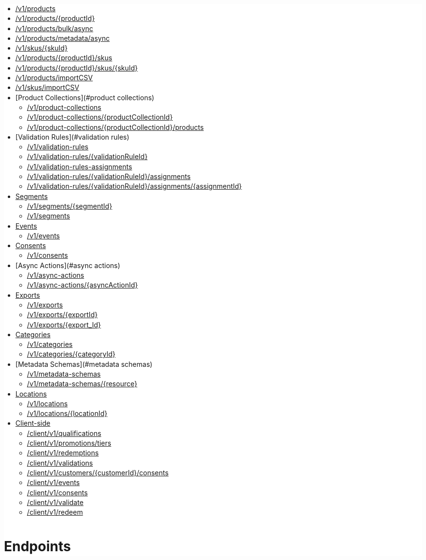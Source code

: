   - [/v1/products](#v1products)
  - [/v1/products/{productId}](#v1productsproductid)
  - [/v1/products/bulk/async](#v1productsbulkasync)
  - [/v1/products/metadata/async](#v1productsmetadataasync)
  - [/v1/skus/{skuId}](#v1skusskuid)
  - [/v1/products/{productId}/skus](#v1productsproductidskus)
  - [/v1/products/{productId}/skus/{skuId}](#v1productsproductidskusskuid)
  - [/v1/products/importCSV](#v1productsimportcsv)
  - [/v1/skus/importCSV](#v1skusimportcsv)
- [Product Collections](#product collections)
  - [/v1/product-collections](#v1product-collections)
  - [/v1/product-collections/{productCollectionId}](#v1product-collectionsproductcollectionid)
  - [/v1/product-collections/{productCollectionId}/products](#v1product-collectionsproductcollectionidproducts)
- [Validation Rules](#validation rules)
  - [/v1/validation-rules](#v1validation-rules)
  - [/v1/validation-rules/{validationRuleId}](#v1validation-rulesvalidationruleid)
  - [/v1/validation-rules-assignments](#v1validation-rules-assignments)
  - [/v1/validation-rules/{validationRuleId}/assignments](#v1validation-rulesvalidationruleidassignments)
  - [/v1/validation-rules/{validationRuleId}/assignments/{assignmentId}](#v1validation-rulesvalidationruleidassignmentsassignmentid)
- [Segments](#segments)
  - [/v1/segments/{segmentId}](#v1segmentssegmentid)
  - [/v1/segments](#v1segments)
- [Events](#events)
  - [/v1/events](#v1events)
- [Consents](#consents)
  - [/v1/consents](#v1consents)
- [Async Actions](#async actions)
  - [/v1/async-actions](#v1async-actions)
  - [/v1/async-actions/{asyncActionId}](#v1async-actionsasyncactionid)
- [Exports](#exports)
  - [/v1/exports](#v1exports)
  - [/v1/exports/{exportId}](#v1exportsexportid)
  - [/v1/exports/{export_Id}](#v1exportsexport_id)
- [Categories](#categories)
  - [/v1/categories](#v1categories)
  - [/v1/categories/{categoryId}](#v1categoriescategoryid)
- [Metadata Schemas](#metadata schemas)
  - [/v1/metadata-schemas](#v1metadata-schemas)
  - [/v1/metadata-schemas/{resource}](#v1metadata-schemasresource)
- [Locations](#locations)
  - [/v1/locations](#v1locations)
  - [/v1/locations/{locationId}](#v1locationslocationid)
- [Client-side](#client-side)
  - [/client/v1/qualifications](#clientv1qualifications)
  - [/client/v1/promotions/tiers](#clientv1promotionstiers)
  - [/client/v1/redemptions](#clientv1redemptions)
  - [/client/v1/validations](#clientv1validations)
  - [/client/v1/customers/{customerId}/consents](#clientv1customerscustomeridconsents)
  - [/client/v1/events](#clientv1events)
  - [/client/v1/consents](#clientv1consents)
  - [/client/v1/validate](#clientv1validate-deprecated)
  - [/client/v1/redeem](#clientv1redeem-deprecated)
# Endpoints
